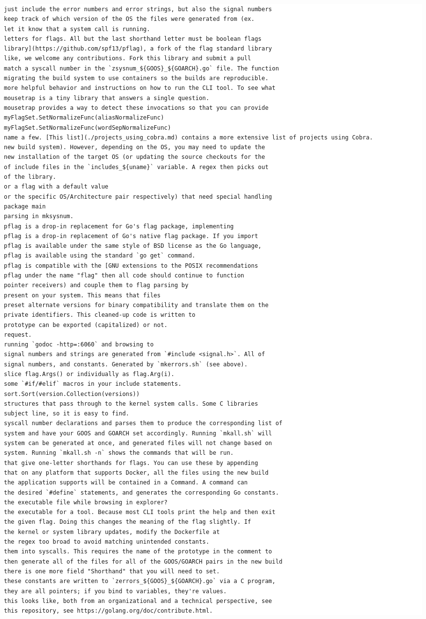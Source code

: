 ```
just include the error numbers and error strings, but also the signal numbers
keep track of which version of the OS the files were generated from (ex.
let it know that a system call is running.
letters for flags. All but the last shorthand letter must be boolean flags
library](https://github.com/spf13/pflag), a fork of the flag standard library
like, we welcome any contributions. Fork this library and submit a pull
match a syscall number in the `zsysnum_${GOOS}_${GOARCH}.go` file. The function
migrating the build system to use containers so the builds are reproducible.
more helpful behavior and instructions on how to run the CLI tool. To see what
mousetrap is a tiny library that answers a single question.
mousetrap provides a way to detect these invocations so that you can provide
myFlagSet.SetNormalizeFunc(aliasNormalizeFunc)
myFlagSet.SetNormalizeFunc(wordSepNormalizeFunc)
name a few. [This list](./projects_using_cobra.md) contains a more extensive list of projects using Cobra.
new build system). However, depending on the OS, you may need to update the
new installation of the target OS (or updating the source checkouts for the
of include files in the `includes_${uname}` variable. A regex then picks out
of the library.     
or a flag with a default value
or the specific OS/Architecture pair respectively) that need special handling
package main
parsing in mksysnum.
pflag is a drop-in replacement for Go's flag package, implementing
pflag is a drop-in replacement of Go's native flag package. If you import
pflag is available under the same style of BSD license as the Go language,
pflag is available using the standard `go get` command.
pflag is compatible with the [GNU extensions to the POSIX recommendations
pflag under the name "flag" then all code should continue to function
pointer receivers) and couple them to flag parsing by
present on your system. This means that files
preset alternate versions for binary compatibility and translate them on the
private identifiers. This cleaned-up code is written to
prototype can be exported (capitalized) or not.
request.
running `godoc -http=:6060` and browsing to
signal numbers and strings are generated from `#include <signal.h>`. All of
signal numbers, and constants. Generated by `mkerrors.sh` (see above).
slice flag.Args() or individually as flag.Arg(i).
some `#if/#elif` macros in your include statements.
sort.Sort(version.Collection(versions))
structures that pass through to the kernel system calls. Some C libraries
subject line, so it is easy to find.
syscall number declarations and parses them to produce the corresponding list of
system and have your GOOS and GOARCH set accordingly. Running `mkall.sh` will
system can be generated at once, and generated files will not change based on
system. Running `mkall.sh -n` shows the commands that will be run.
that give one-letter shorthands for flags. You can use these by appending
that on any platform that supports Docker, all the files using the new build
the application supports will be contained in a Command. A command can
the desired `#define` statements, and generates the corresponding Go constants.
the executable file while browsing in explorer?
the executable for a tool. Because most CLI tools print the help and then exit
the given flag. Doing this changes the meaning of the flag slightly. If
the kernel or system library updates, modify the Dockerfile at
the regex too broad to avoid matching unintended constants.
them into syscalls. This requires the name of the prototype in the comment to
then generate all of the files for all of the GOOS/GOARCH pairs in the new build
there is one more field "Shorthand" that you will need to set.
these constants are written to `zerrors_${GOOS}_${GOARCH}.go` via a C program,
they are all pointers; if you bind to variables, they're values.
this looks like, both from an organizational and a technical perspective, see
this repository, see https://golang.org/doc/contribute.html.
```